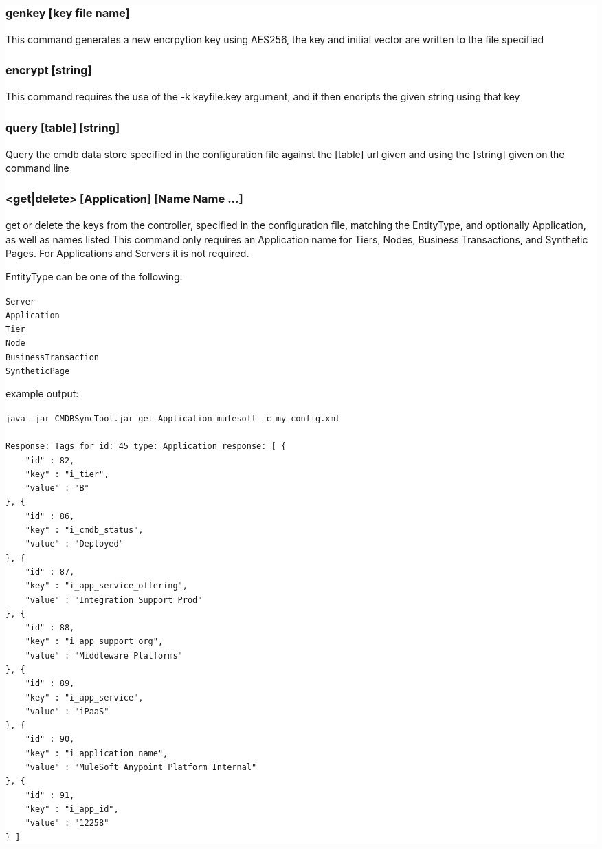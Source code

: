 ### genkey [key file name]

This command generates a new encrpytion key using AES256, the key and initial vector are written to the file specified

### encrypt [string]

This command requires the use of the -k keyfile.key argument, and it then encripts the given string using that key

### query [table] [string]

Query the cmdb data store specified in the configuration file against the [table] url given and using the [string] given on the command line

### <get|delete> <EntityType> [Application] [Name Name ...]

get or delete the keys from the controller, specified in the configuration file, matching the EntityType, and optionally Application, as well as names listed
This command only requires an Application name for Tiers, Nodes, Business Transactions, and Synthetic Pages. For Applications and Servers it is not required.

EntityType can be one of the following: 

    Server
    Application
    Tier
    Node
    BusinessTransaction
    SyntheticPage

example output:

    java -jar CMDBSyncTool.jar get Application mulesoft -c my-config.xml

    Response: Tags for id: 45 type: Application response: [ {
        "id" : 82,
        "key" : "i_tier",
        "value" : "B"
    }, {
        "id" : 86,
        "key" : "i_cmdb_status",
        "value" : "Deployed"
    }, {
        "id" : 87,
        "key" : "i_app_service_offering",
        "value" : "Integration Support Prod"
    }, {
        "id" : 88,
        "key" : "i_app_support_org",
        "value" : "Middleware Platforms"
    }, {
        "id" : 89,
        "key" : "i_app_service",
        "value" : "iPaaS"
    }, {
        "id" : 90,
        "key" : "i_application_name",
        "value" : "MuleSoft Anypoint Platform Internal"
    }, {
        "id" : 91,
        "key" : "i_app_id",
        "value" : "12258"
    } ]
